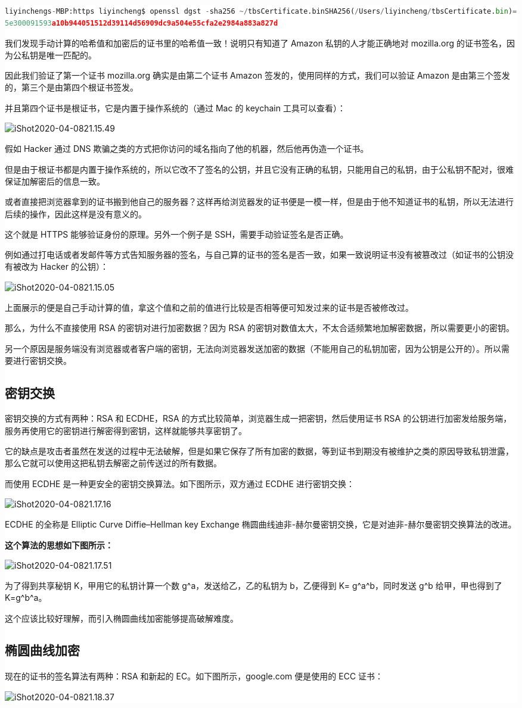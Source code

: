 ```python
liyinchengs-MBP:https liyincheng$ openssl dgst -sha256 ~/tbsCertificate.binSHA256(/Users/liyincheng/tbsCertificate.bin)= 5e300091593a10b944051512d39114d56909dc9a504e55cfa2e2984a883a827d
```

我们发现手动计算的哈希值和加密后的证书里的哈希值一致！说明只有知道了 Amazon 私钥的人才能正确地对 mozilla.org 的证书签名，因为公私钥是唯一匹配的。

因此我们验证了第一个证书 mozilla.org 确实是由第二个证书 Amazon 签发的，使用同样的方式，我们可以验证 Amazon 是由第三个签发的，第三个是由第四个根证书签发。

并且第四个证书是根证书，它是内置于操作系统的（通过 Mac 的 keychain 工具可以查看）：

![iShot2020-04-0821.15.49](https://github.com/pptfz/picgo-images/blob/master/img/iShot2020-04-0821.15.49.png)

假如 Hacker 通过 DNS 欺骗之类的方式把你访问的域名指向了他的机器，然后他再伪造一个证书。

但是由于根证书都是内置于操作系统的，所以它改不了签名的公钥，并且它没有正确的私钥，只能用自己的私钥，由于公私钥不配对，很难保证加解密后的信息一致。

或者直接把浏览器拿到的证书搬到他自己的服务器？这样再给浏览器发的证书便是一模一样，但是由于他不知道证书的私钥，所以无法进行后续的操作，因此这样是没有意义的。

这个就是 HTTPS 能够验证身份的原理。另外一个例子是 SSH，需要手动验证签名是否正确。

例如通过打电话或者发邮件等方式告知服务器的签名，与自己算的证书的签名是否一致，如果一致说明证书没有被篡改过（如证书的公钥没有被改为 Hacker 的公钥）：

![iShot2020-04-0821.15.05](https://github.com/pptfz/picgo-images/blob/master/img/iShot2020-04-0821.15.05.png)

上面展示的便是自己手动计算的值，拿这个值和之前的值进行比较是否相等便可知发过来的证书是否被修改过。

那么，为什么不直接使用 RSA 的密钥对进行加密数据？因为 RSA 的密钥对数值太大，不太合适频繁地加解密数据，所以需要更小的密钥。

另一个原因是服务端没有浏览器或者客户端的密钥，无法向浏览器发送加密的数据（不能用自己的私钥加密，因为公钥是公开的）。所以需要进行密钥交换。

## 密钥交换

密钥交换的方式有两种：RSA 和 ECDHE，RSA 的方式比较简单，浏览器生成一把密钥，然后使用证书 RSA 的公钥进行加密发给服务端，服务再使用它的密钥进行解密得到密钥，这样就能够共享密钥了。

它的缺点是攻击者虽然在发送的过程中无法破解，但是如果它保存了所有加密的数据，等到证书到期没有被维护之类的原因导致私钥泄露，那么它就可以使用这把私钥去解密之前传送过的所有数据。

而使用 ECDHE 是一种更安全的密钥交换算法。如下图所示，双方通过 ECDHE 进行密钥交换：

![iShot2020-04-0821.17.16](https://github.com/pptfz/picgo-images/blob/master/img/iShot2020-04-0821.17.16.png)

ECDHE 的全称是 Elliptic Curve Diffie–Hellman key Exchange 椭圆曲线迪非-赫尔曼密钥交换，它是对迪非-赫尔曼密钥交换算法的改进。



**这个算法的思想如下图所示：**

![iShot2020-04-0821.17.51](https://github.com/pptfz/picgo-images/blob/master/img/iShot2020-04-0821.17.51.png)

为了得到共享秘钥 K，甲用它的私钥计算一个数 g^a，发送给乙，乙的私钥为 b，乙便得到 K= g^a^b，同时发送 g^b 给甲，甲也得到了 K=g^b^a。

这个应该比较好理解，而引入椭圆曲线加密能够提高破解难度。

## 椭圆曲线加密

现在的证书的签名算法有两种：RSA 和新起的 EC。如下图所示，google.com 便是使用的 ECC 证书：

![iShot2020-04-0821.18.37](https://github.com/pptfz/picgo-images/blob/master/img/iShot2020-04-0821.18.37.png)
